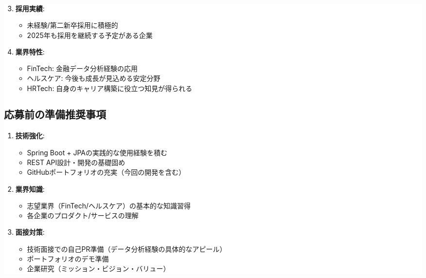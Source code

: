 3. **採用実績**:
   - 未経験/第二新卒採用に積極的
   - 2025年も採用を継続する予定がある企業

4. **業界特性**:
   - FinTech: 金融データ分析経験の応用
   - ヘルスケア: 今後も成長が見込める安定分野
   - HRTech: 自身のキャリア構築に役立つ知見が得られる

## 応募前の準備推奨事項

1. **技術強化**:
   - Spring Boot + JPAの実践的な使用経験を積む
   - REST API設計・開発の基礎固め
   - GitHubポートフォリオの充実（今回の開発を含む）

2. **業界知識**:
   - 志望業界（FinTech/ヘルスケア）の基本的な知識習得
   - 各企業のプロダクト/サービスの理解

3. **面接対策**:
   - 技術面接での自己PR準備（データ分析経験の具体的なアピール）
   - ポートフォリオのデモ準備
   - 企業研究（ミッション・ビジョン・バリュー） 